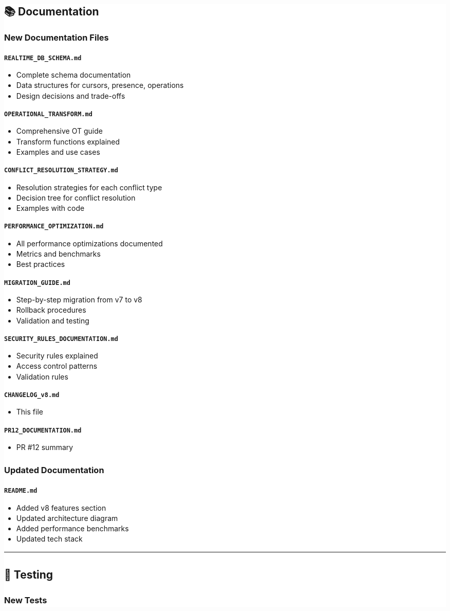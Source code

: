 
## 📚 Documentation

### New Documentation Files

**`REALTIME_DB_SCHEMA.md`**
- Complete schema documentation
- Data structures for cursors, presence, operations
- Design decisions and trade-offs

**`OPERATIONAL_TRANSFORM.md`**
- Comprehensive OT guide
- Transform functions explained
- Examples and use cases

**`CONFLICT_RESOLUTION_STRATEGY.md`**
- Resolution strategies for each conflict type
- Decision tree for conflict resolution
- Examples with code

**`PERFORMANCE_OPTIMIZATION.md`**
- All performance optimizations documented
- Metrics and benchmarks
- Best practices

**`MIGRATION_GUIDE.md`**
- Step-by-step migration from v7 to v8
- Rollback procedures
- Validation and testing

**`SECURITY_RULES_DOCUMENTATION.md`**
- Security rules explained
- Access control patterns
- Validation rules

**`CHANGELOG_v8.md`**
- This file

**`PR12_DOCUMENTATION.md`**
- PR #12 summary

### Updated Documentation

**`README.md`**
- Added v8 features section
- Updated architecture diagram
- Added performance benchmarks
- Updated tech stack

---

## 🧪 Testing

### New Tests
